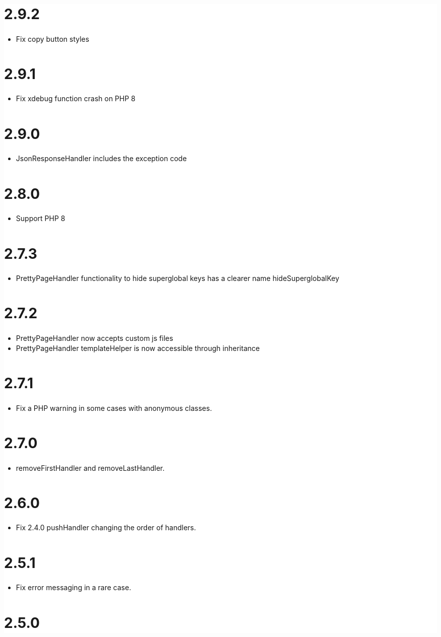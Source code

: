 # 2.9.2

* Fix copy button styles

# 2.9.1

* Fix xdebug function crash on PHP 8

# 2.9.0

* JsonResponseHandler includes the exception code

# 2.8.0

* Support PHP 8

# 2.7.3

* PrettyPageHandler functionality to hide superglobal keys has a clearer name hideSuperglobalKey

# 2.7.2

* PrettyPageHandler now accepts custom js files
* PrettyPageHandler templateHelper is now accessible through inheritance

# 2.7.1

* Fix a PHP warning in some cases with anonymous classes.

# 2.7.0

* removeFirstHandler and removeLastHandler.

# 2.6.0

* Fix 2.4.0 pushHandler changing the order of handlers.

# 2.5.1

* Fix error messaging in a rare case.

# 2.5.0
